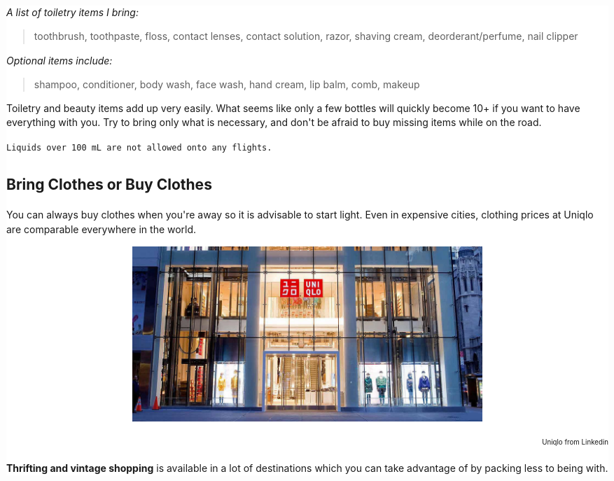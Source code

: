 *A list of toiletry items I bring:*

> toothbrush, toothpaste, floss, contact lenses, contact solution, razor, shaving cream, deorderant/perfume, nail clipper

*Optional items include:*

> shampoo, conditioner, body wash, face wash, hand cream, lip balm, comb, makeup

Toiletry and beauty items add up very easily. What seems like only a few bottles will quickly become 10+ if you want to have everything with you. Try to bring only what is necessary, and don't be afraid to buy missing items while on the road.

`Liquids over 100 mL are not allowed onto any flights.`

## Bring Clothes or Buy Clothes

You can always buy clothes when you're away so it is advisable to start light. Even in expensive cities, clothing prices at Uniqlo are comparable everywhere in the world.

<p style="text-align:center"><img src="/assets/images/uniqlo-store.png" width=500/></p>
<p style="text-align:right"><sub><sup>Uniqlo from Linkedin</sup></sub></p>

**Thrifting and vintage shopping** is available in a lot of destinations which you can take advantage of by packing less to being with.
